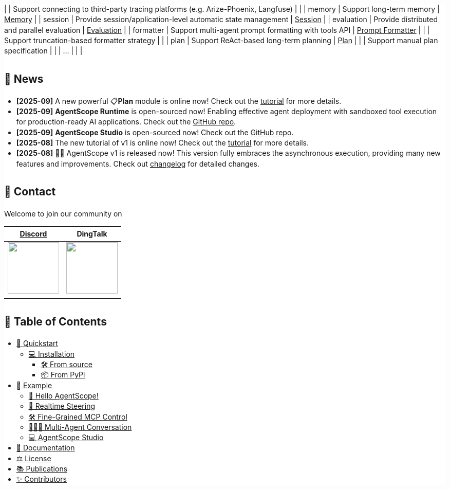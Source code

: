 |            | Support connecting to third-party tracing platforms (e.g. Arize-Phoenix, Langfuse) |                                                                         |
| memory     | Support long-term memory                                                           | [Memory](https://doc.agentscope.io/tutorial/task_long_term_memory.html) |
| session    | Provide session/application-level automatic state management                       | [Session](https://doc.agentscope.io/tutorial/task_state.html)           |
| evaluation | Provide distributed and parallel evaluation                                        | [Evaluation](https://doc.agentscope.io/tutorial/task_eval.html)         |
| formatter  | Support multi-agent prompt formatting with tools API                               | [Prompt Formatter](https://doc.agentscope.io/tutorial/task_prompt.html) |
|            | Support truncation-based formatter strategy                                        |                                                                         |
| plan       | Support ReAct-based long-term planning                                             | [Plan](https://doc.agentscope.io/tutorial/task_plan.html)               |
|            | Support manual plan specification                                                 |                                                                         |
| ...        |                                                                                    |                                                                         |

## 📢 News
- **[2025-09]** A new powerful 📋**Plan** module is online now! Check out the [tutorial](https://doc.agentscope.io/tutorial/task_plan.html) for more details.
- **[2025-09]** **AgentScope Runtime** is open-sourced now! Enabling effective agent deployment with sandboxed tool execution for production-ready AI applications. Check out the [GitHub repo](https://github.com/agentscope-ai/agentscope-runtime).
- **[2025-09]** **AgentScope Studio** is open-sourced now! Check out the [GitHub repo](https://github.com/agentscope-ai/agentscope-studio).
- **[2025-08]** The new tutorial of v1 is online now! Check out the [tutorial](https://doc.agentscope.io) for more details.
- **[2025-08]** 🎉🎉 AgentScope v1 is released now! This version fully embraces the asynchronous execution, providing many new features and improvements. Check out [changelog](https://github.com/agentscope-ai/agentscope/blob/main/docs/changelog.md) for detailed changes.

## 💬 Contact

Welcome to join our community on

| [Discord](https://discord.gg/eYMpfnkG8h)                                                                                         | DingTalk                                                                                                                          |
|----------------------------------------------------------------------------------------------------------------------------------|-----------------------------------------------------------------------------------------------------------------------------------|
| <img src="https://gw.alicdn.com/imgextra/i1/O1CN01hhD1mu1Dd3BWVUvxN_!!6000000000238-2-tps-400-400.png" width="100" height="100"> | <img src="https://img.alicdn.com/imgextra/i1/O1CN01LxzZha1thpIN2cc2E_!!6000000005934-2-tps-497-477.png" width="100" height="100"> |



## 📑 Table of Contents

- [🚀 Quickstart](#-quickstart)
  - [💻 Installation](#-installation)
    - [🛠️ From source](#-from-source)
    - [📦 From PyPi](#-from-pypi)
- [📝 Example](#-example)
  - [👋 Hello AgentScope!](#-hello-agentscope)
  - [🎯 Realtime Steering](#-realtime-steering)
  - [🛠️ Fine-Grained MCP Control](#-fine-grained-mcp-control)
  - [🧑‍🤝‍🧑 Multi-Agent Conversation](#-multi-agent-conversation)
  - [💻 AgentScope Studio](#-agentscope-studio)
- [📖 Documentation](#-documentation)
- [⚖️ License](#-license)
- [📚 Publications](#-publications)
- [✨ Contributors](#-contributors)

